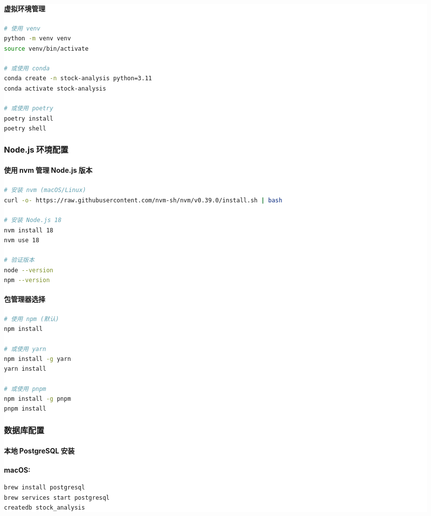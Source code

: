 #### 虚拟环境管理

```bash
# 使用 venv
python -m venv venv
source venv/bin/activate

# 或使用 conda
conda create -n stock-analysis python=3.11
conda activate stock-analysis

# 或使用 poetry
poetry install
poetry shell
```

### Node.js 环境配置

#### 使用 nvm 管理 Node.js 版本

```bash
# 安装 nvm (macOS/Linux)
curl -o- https://raw.githubusercontent.com/nvm-sh/nvm/v0.39.0/install.sh | bash

# 安装 Node.js 18
nvm install 18
nvm use 18

# 验证版本
node --version
npm --version
```

#### 包管理器选择

```bash
# 使用 npm (默认)
npm install

# 或使用 yarn
npm install -g yarn
yarn install

# 或使用 pnpm
npm install -g pnpm
pnpm install
```

### 数据库配置

#### 本地 PostgreSQL 安装

**macOS:**
```bash
brew install postgresql
brew services start postgresql
createdb stock_analysis
```
